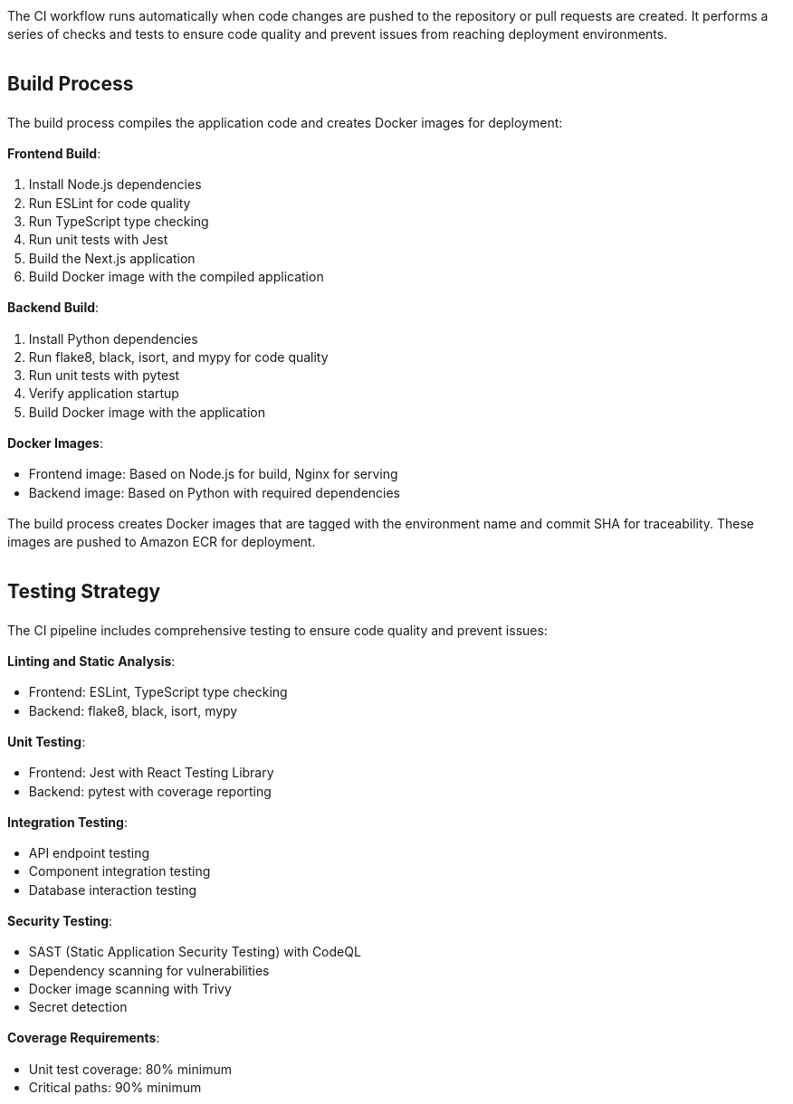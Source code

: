 The CI workflow runs automatically when code changes are pushed to the repository or pull requests are created. It performs a series of checks and tests to ensure code quality and prevent issues from reaching deployment environments.

## Build Process
The build process compiles the application code and creates Docker images for deployment:

**Frontend Build**:
1. Install Node.js dependencies
2. Run ESLint for code quality
3. Run TypeScript type checking
4. Run unit tests with Jest
5. Build the Next.js application
6. Build Docker image with the compiled application

**Backend Build**:
1. Install Python dependencies
2. Run flake8, black, isort, and mypy for code quality
3. Run unit tests with pytest
4. Verify application startup
5. Build Docker image with the application

**Docker Images**:
- Frontend image: Based on Node.js for build, Nginx for serving
- Backend image: Based on Python with required dependencies

The build process creates Docker images that are tagged with the environment name and commit SHA for traceability. These images are pushed to Amazon ECR for deployment.

## Testing Strategy
The CI pipeline includes comprehensive testing to ensure code quality and prevent issues:

**Linting and Static Analysis**:
- Frontend: ESLint, TypeScript type checking
- Backend: flake8, black, isort, mypy

**Unit Testing**:
- Frontend: Jest with React Testing Library
- Backend: pytest with coverage reporting

**Integration Testing**:
- API endpoint testing
- Component integration testing
- Database interaction testing

**Security Testing**:
- SAST (Static Application Security Testing) with CodeQL
- Dependency scanning for vulnerabilities
- Docker image scanning with Trivy
- Secret detection

**Coverage Requirements**:
- Unit test coverage: 80% minimum
- Critical paths: 90% minimum
